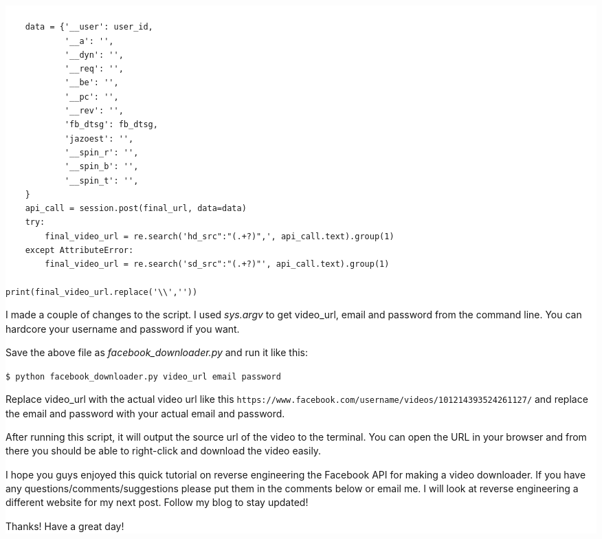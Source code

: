 ```
    
    data = {'__user': user_id,
            '__a': '',
            '__dyn': '',
            '__req': '',
            '__be': '',
            '__pc': '',
            '__rev': '',
            'fb_dtsg': fb_dtsg,
            'jazoest': '',
            '__spin_r': '',
            '__spin_b': '',
            '__spin_t': '',
    }
    api_call = session.post(final_url, data=data)
    try:
        final_video_url = re.search('hd_src":"(.+?)",', api_call.text).group(1)
    except AttributeError:
        final_video_url = re.search('sd_src":"(.+?)"', api_call.text).group(1)

print(final_video_url.replace('\\',''))
```

I made a couple of changes to the script. I used _sys.argv_ to get video_url, email and password from the command line. You can hardcore your username and password if you want.

Save the above file as _facebook_downloader.py_ and run it like this:

```
$ python facebook_downloader.py video_url email password
```

Replace video_url with the actual video url like this `https://www.facebook.com/username/videos/101214393524261127/` and replace the email and password with your actual email and password.

After running this script, it will output the source url of the video to the terminal. You can open the URL in your browser and from there you should be able to right-click and download the video easily.

I hope you guys enjoyed this quick tutorial on reverse engineering the Facebook API for making a video downloader. If you have any questions/comments/suggestions please put them in the comments below or email me. I will look at reverse engineering a different website for my next post. Follow my blog to stay updated!

Thanks! Have a great day!

 [1]: https://pythontips.com/2018/04/23/1576/